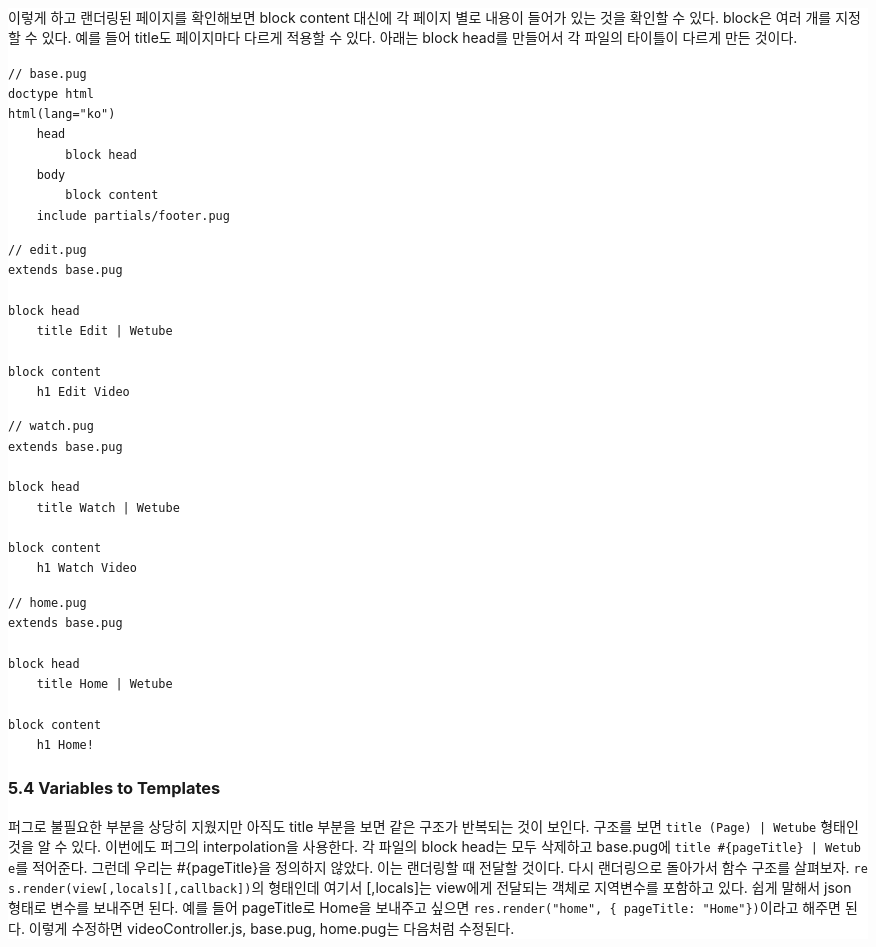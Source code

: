 이렇게 하고 랜더링된 페이지를 확인해보면 block content 대신에 각 페이지 별로 내용이 들어가 있는 것을 확인할 수 있다. block은 여러 개를 지정할 수 있다. 예를 들어 title도 페이지마다 다르게 적용할 수 있다. 아래는 block head를 만들어서 각 파일의 타이틀이 다르게 만든 것이다.

```
// base.pug
doctype html
html(lang="ko")
    head
        block head
    body
        block content
    include partials/footer.pug
```

```
// edit.pug
extends base.pug

block head
    title Edit | Wetube

block content
    h1 Edit Video
```

```
// watch.pug
extends base.pug

block head
    title Watch | Wetube

block content
    h1 Watch Video
```

```
// home.pug
extends base.pug

block head
    title Home | Wetube

block content
    h1 Home!
```

### 5.4 Variables to Templates

퍼그로 불필요한 부분을 상당히 지웠지만 아직도 title 부분을 보면 같은 구조가 반복되는 것이 보인다. 구조를 보면 `title (Page) | Wetube` 형태인 것을 알 수 있다. 이번에도 퍼그의 interpolation을 사용한다. 각 파일의 block head는 모두 삭제하고 base.pug에 `title #{pageTitle} | Wetube`를 적어준다. 그런데 우리는 #{pageTitle}을 정의하지 않았다. 이는 랜더링할 때 전달할 것이다. 다시 랜더링으로 돌아가서 함수 구조를 살펴보자. `res.render(view[,locals][,callback])`의 형태인데 여기서 [,locals]는 view에게 전달되는 객체로 지역변수를 포함하고 있다. 쉽게 말해서 json 형태로 변수를 보내주면 된다. 예를 들어 pageTitle로 Home을 보내주고 싶으면 `res.render("home", { pageTitle: "Home"})`이라고 해주면 된다. 이렇게 수정하면 videoController.js, base.pug, home.pug는 다음처럼 수정된다.
